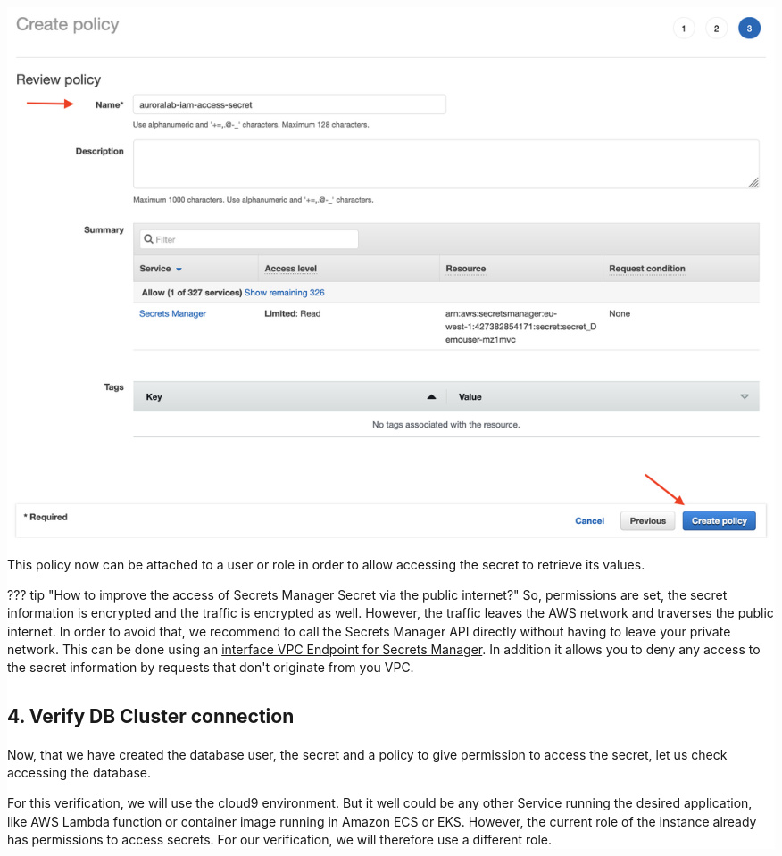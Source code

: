 <span class="image">![Name the policy and create](3-create-policy-name.png?raw=true)</span>

This policy now can be attached to a user or role in order to allow accessing the secret to retrieve its values.

??? tip "How to improve the access of Secrets Manager Secret via the public internet?"
    So, permissions are set, the secret information is encrypted and the traffic is encrypted as well. However, the traffic leaves the AWS network and traverses the public internet. In order to avoid that, we recommend to call the Secrets Manager API directly without having to leave your private network. This can be done using an <a href="https://docs.aws.amazon.com/secretsmanager/latest/userguide/vpc-endpoint-overview.html" target="_blank">interface VPC Endpoint for Secrets Manager</a>. In addition it allows you to deny any access to the secret information by requests that don't originate from you VPC.

## 4. Verify DB Cluster connection

Now, that we have created the database user, the secret and a policy to give permission to access the secret, let us check accessing the database.

For this verification, we will use the cloud9 environment. But it well could be any other Service running the desired application, like AWS Lambda function or container image running in Amazon ECS or EKS. However, the current role of the instance already has permissions to access secrets. For our verification, we will therefore use a different role.
